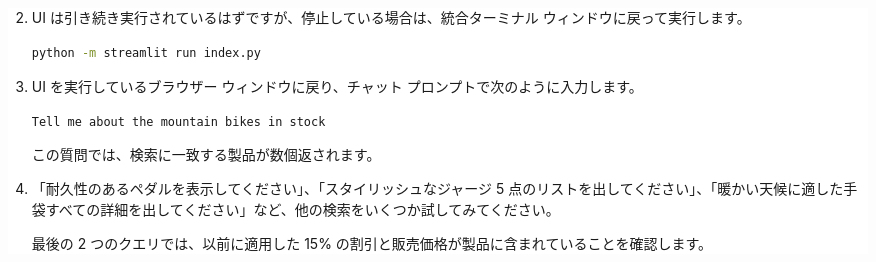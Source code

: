 2. UI は引き続き実行されているはずですが、停止している場合は、統合ターミナル ウィンドウに戻って実行します。

   ```bash
   python -m streamlit run index.py
   ```

3. UI を実行しているブラウザー ウィンドウに戻り、チャット プロンプトで次のように入力します。

   ```bash
   Tell me about the mountain bikes in stock
   ```

    この質問では、検索に一致する製品が数個返されます。

4. 「耐久性のあるペダルを表示してください」、「スタイリッシュなジャージ 5 点のリストを出してください」、「暖かい天候に適した手袋すべての詳細を出してください」など、他の検索をいくつか試してみてください。

    最後の 2 つのクエリでは、以前に適用した 15% の割引と販売価格が製品に含まれていることを確認します。
